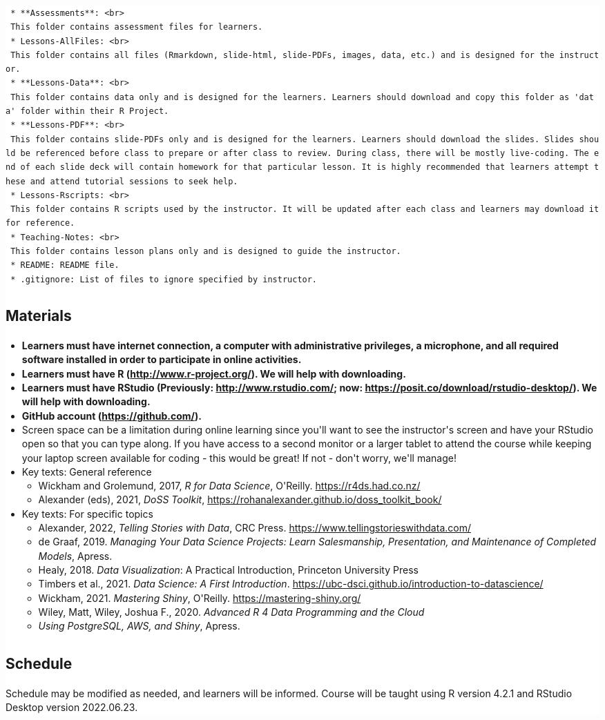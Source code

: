      * **Assessments**: <br>
     This folder contains assessment files for learners.
     * Lessons-AllFiles: <br>
     This folder contains all files (Rmarkdown, slide-html, slide-PDFs, images, data, etc.) and is designed for the instructor. 
     * **Lessons-Data**: <br>
     This folder contains data only and is designed for the learners. Learners should download and copy this folder as 'data' folder within their R Project.
     * **Lessons-PDF**: <br>
     This folder contains slide-PDFs only and is designed for the learners. Learners should download the slides. Slides should be referenced before class to prepare or after class to review. During class, there will be mostly live-coding. The end of each slide deck will contain homework for that particular lesson. It is highly recommended that learners attempt these and attend tutorial sessions to seek help.
     * Lessons-Rscripts: <br>
     This folder contains R scripts used by the instructor. It will be updated after each class and learners may download it for reference. 
     * Teaching-Notes: <br>
     This folder contains lesson plans only and is designed to guide the instructor.
     * README: README file.
     * .gitignore: List of files to ignore specified by instructor.
     
## Materials
* **Learners must have internet connection, a computer with administrative privileges, a microphone, and all required software installed in order to participate in online activities.** 
* **Learners must have R (http://www.r-project.org/). We will help with downloading.**
* **Learners must have RStudio (Previously: http://www.rstudio.com/; now: https://posit.co/download/rstudio-desktop/). We will help with downloading.**
* **GitHub account (https://github.com/).**
* Screen space can be a limitation during online learning since you'll want to see the instructor's screen and have your RStudio open so that you can type along. If you have access to a second monitor or a larger tablet to attend the course while keeping your laptop screen available for coding - this would be great! If not - don't worry, we'll manage!
* Key texts: General reference
    *  Wickham and Grolemund, 2017, *R for Data Science*, O'Reilly. https://r4ds.had.co.nz/ 
    *  Alexander (eds), 2021, *DoSS Toolkit*, https://rohanalexander.github.io/doss_toolkit_book/  
* Key texts: For specific topics
    * Alexander, 2022, *Telling Stories with Data*, CRC Press. https://www.tellingstorieswithdata.com/ 
    * de Graaf, 2019. *Managing Your Data Science Projects: Learn Salesmanship, Presentation, and Maintenance of Completed Models*, Apress.
    * Healy, 2018. *Data Visualization*: A Practical Introduction, Princeton University Press
    * Timbers et al., 2021. *Data Science: A First Introduction*. https://ubc-dsci.github.io/introduction-to-datascience/ 
    * Wickham, 2021. *Mastering Shiny*, O'Reilly. https://mastering-shiny.org/ 
    * Wiley, Matt, Wiley, Joshua F., 2020. *Advanced R 4 Data Programming and the Cloud*
    * *Using PostgreSQL, AWS, and Shiny*, Apress.

## Schedule
Schedule may be modified as needed, and learners will be informed. Course will be taught using R version 4.2.1 and RStudio Desktop version 2022.06.23. 
